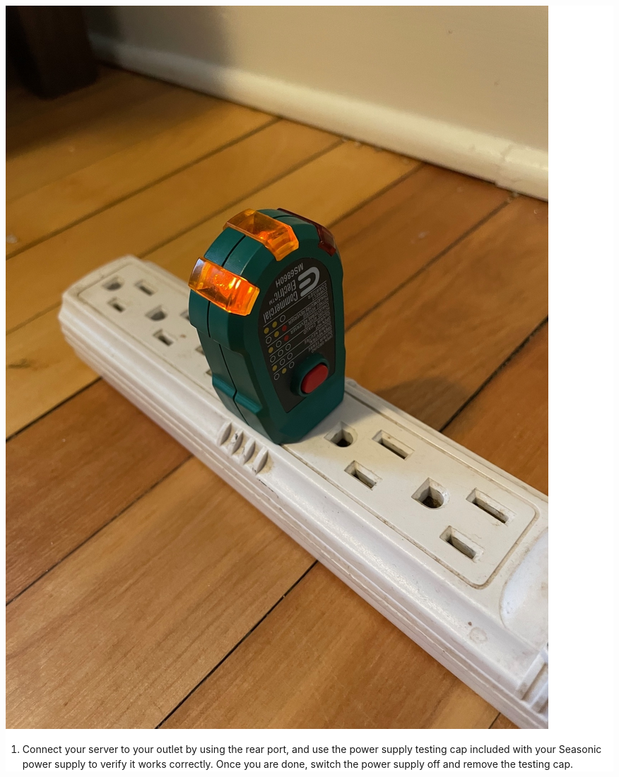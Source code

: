 ![Outlet Tester](assets/switch/outlet-tester.jpg)
1. Connect your server to your outlet by using the rear port, and use the power supply testing cap included with your Seasonic power supply to verify it works correctly. Once you are done, switch the power supply off and remove the testing cap.